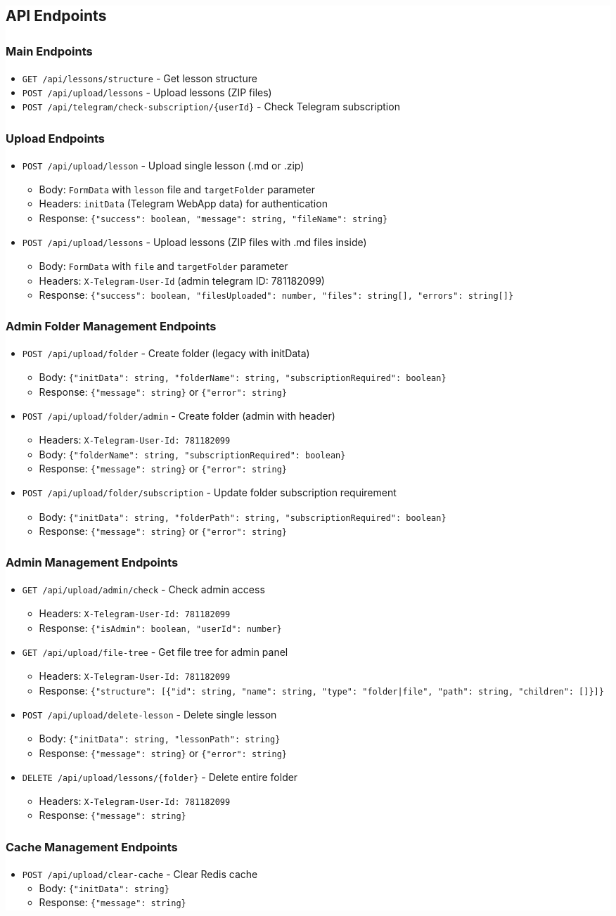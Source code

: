 ## API Endpoints

### Main Endpoints
- `GET /api/lessons/structure` - Get lesson structure
- `POST /api/upload/lessons` - Upload lessons (ZIP files)
- `POST /api/telegram/check-subscription/{userId}` - Check Telegram subscription

### Upload Endpoints
- `POST /api/upload/lesson` - Upload single lesson (.md or .zip)
  - Body: `FormData` with `lesson` file and `targetFolder` parameter
  - Headers: `initData` (Telegram WebApp data) for authentication
  - Response: `{"success": boolean, "message": string, "fileName": string}`

- `POST /api/upload/lessons` - Upload lessons (ZIP files with .md files inside)
  - Body: `FormData` with `file` and `targetFolder` parameter
  - Headers: `X-Telegram-User-Id` (admin telegram ID: 781182099)
  - Response: `{"success": boolean, "filesUploaded": number, "files": string[], "errors": string[]}`

### Admin Folder Management Endpoints
- `POST /api/upload/folder` - Create folder (legacy with initData)
  - Body: `{"initData": string, "folderName": string, "subscriptionRequired": boolean}`
  - Response: `{"message": string}` or `{"error": string}`

- `POST /api/upload/folder/admin` - Create folder (admin with header)
  - Headers: `X-Telegram-User-Id: 781182099`
  - Body: `{"folderName": string, "subscriptionRequired": boolean}`
  - Response: `{"message": string}` or `{"error": string}`

- `POST /api/upload/folder/subscription` - Update folder subscription requirement
  - Body: `{"initData": string, "folderPath": string, "subscriptionRequired": boolean}`
  - Response: `{"message": string}` or `{"error": string}`

### Admin Management Endpoints
- `GET /api/upload/admin/check` - Check admin access
  - Headers: `X-Telegram-User-Id: 781182099`
  - Response: `{"isAdmin": boolean, "userId": number}`

- `GET /api/upload/file-tree` - Get file tree for admin panel
  - Headers: `X-Telegram-User-Id: 781182099`
  - Response: `{"structure": [{"id": string, "name": string, "type": "folder|file", "path": string, "children": []}]}`

- `POST /api/upload/delete-lesson` - Delete single lesson
  - Body: `{"initData": string, "lessonPath": string}`
  - Response: `{"message": string}` or `{"error": string}`

- `DELETE /api/upload/lessons/{folder}` - Delete entire folder
  - Headers: `X-Telegram-User-Id: 781182099`
  - Response: `{"message": string}`

### Cache Management Endpoints
- `POST /api/upload/clear-cache` - Clear Redis cache
  - Body: `{"initData": string}`
  - Response: `{"message": string}`
